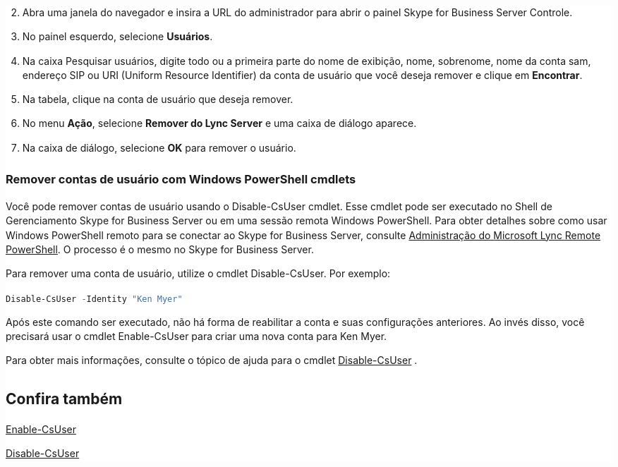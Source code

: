 2. Abra uma janela do navegador e insira a URL do administrador para abrir o painel Skype for Business Server Controle.

3. No painel esquerdo, selecione **Usuários**.

4. Na caixa  Pesquisar usuários, digite todo ou a primeira parte do nome de exibição, nome, sobrenome, nome da conta sam, endereço SIP ou URI (Uniform Resource Identifier) da conta de usuário que você deseja remover e clique em **Encontrar**.

5. Na tabela, clique na conta de usuário que deseja remover.

6. No menu **Ação**, selecione **Remover do Lync Server** e uma caixa de diálogo aparece.

7. Na caixa de diálogo, selecione **OK** para remover o usuário.

### <a name="remove-user-accounts-with-windows-powershell-cmdlets"></a>Remover contas de usuário com Windows PowerShell cmdlets

Você pode remover contas de usuário usando o Disable-CsUser cmdlet. Esse cmdlet pode ser executado no Shell de Gerenciamento Skype for Business Server ou em uma sessão remota Windows PowerShell. Para obter detalhes sobre como usar Windows PowerShell remoto para se conectar ao Skype for Business Server, consulte [Administração do Microsoft Lync Remote PowerShell](https://blog.insideo365.com/2011/08/remote-lync-powershell-administration/). O processo é o mesmo no Skype for Business Server.

Para remover uma conta de usuário, utilize o cmdlet Disable-CsUser. Por exemplo:

  ```PowerShell
  Disable-CsUser -Identity "Ken Myer"
  ```

Após este comando ser executado, não há forma de reabilitar a conta e suas configurações anteriores. Ao invés disso, você precisará usar o cmdlet Enable-CsUser para criar uma nova conta para Ken Myer.

Para obter mais informações, consulte o tópico de ajuda para o cmdlet [Disable-CsUser](/powershell/module/skype/disable-csuser) .

## <a name="see-also"></a>Confira também

[Enable-CsUser](/powershell/module/skype/enable-csuser)

[Disable-CsUser](/powershell/module/skype/disable-csuser)
